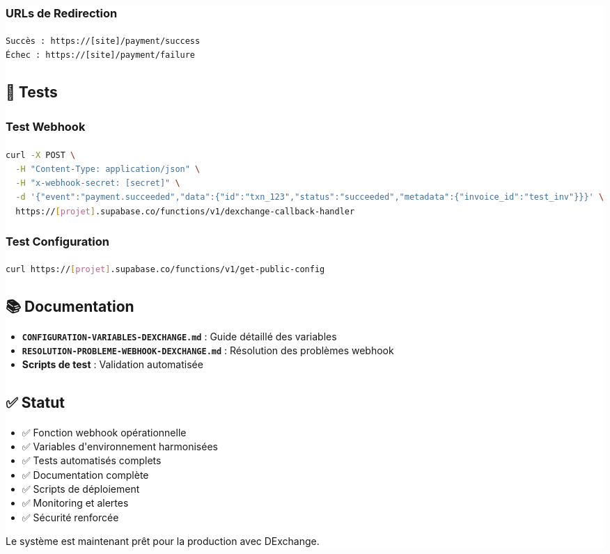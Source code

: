### URLs de Redirection
```
Succès : https://[site]/payment/success
Échec : https://[site]/payment/failure
```

## 🧪 Tests

### Test Webhook
```bash
curl -X POST \
  -H "Content-Type: application/json" \
  -H "x-webhook-secret: [secret]" \
  -d '{"event":"payment.succeeded","data":{"id":"txn_123","status":"succeeded","metadata":{"invoice_id":"test_inv"}}}' \
  https://[projet].supabase.co/functions/v1/dexchange-callback-handler
```

### Test Configuration
```bash
curl https://[projet].supabase.co/functions/v1/get-public-config
```

## 📚 Documentation

- **`CONFIGURATION-VARIABLES-DEXCHANGE.md`** : Guide détaillé des variables
- **`RESOLUTION-PROBLEME-WEBHOOK-DEXCHANGE.md`** : Résolution des problèmes webhook
- **Scripts de test** : Validation automatisée

## ✅ Statut

- ✅ Fonction webhook opérationnelle
- ✅ Variables d'environnement harmonisées
- ✅ Tests automatisés complets
- ✅ Documentation complète
- ✅ Scripts de déploiement
- ✅ Monitoring et alertes
- ✅ Sécurité renforcée

Le système est maintenant prêt pour la production avec DExchange.
